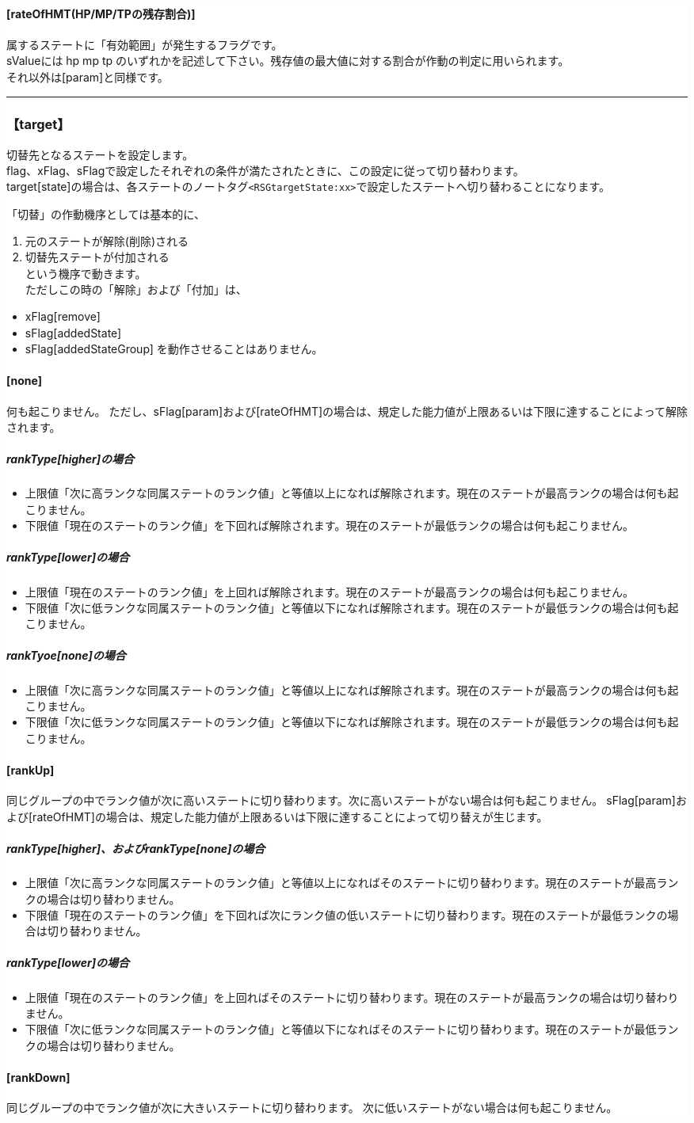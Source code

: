 #### [rateOfHMT(HP/MP/TPの残存割合)]
属するステートに「有効範囲」が発生するフラグです。  
sValueには hp mp tp のいずれかを記述して下さい。残存値の最大値に対する割合が作動の判定に用いられます。  
それ以外は[param]と同様です。

***
### 【target】
切替先となるステートを設定します。  
flag、xFlag、sFlagで設定したそれぞれの条件が満たされたときに、この設定に従って切り替わります。  
target[state]の場合は、各ステートのノートタグ`<RSGtargetState:xx>`で設定したステートへ切り替わることになります。

「切替」の作動機序としては基本的に、  
1. 元のステートが解除(削除)される  
2. 切替先ステートが付加される  
という機序で動きます。  
ただしこの時の「解除」および「付加」は、
* xFlag[remove]
* sFlag[addedState]
* sFlag[addedStateGroup]
を動作させることはありません。

#### [none]
何も起こりません。
ただし、sFlag[param]および[rateOfHMT]の場合は、規定した能力値が上限あるいは下限に達することによって解除されます。

##### rankType[higher]の場合
* 上限値「次に高ランクな同属ステートのランク値」と等値以上になれば解除されます。現在のステートが最高ランクの場合は何も起こりません。
* 下限値「現在のステートのランク値」を下回れば解除されます。現在のステートが最低ランクの場合は何も起こりません。

##### rankType[lower]の場合
* 上限値「現在のステートのランク値」を上回れば解除されます。現在のステートが最高ランクの場合は何も起こりません。
* 下限値「次に低ランクな同属ステートのランク値」と等値以下になれば解除されます。現在のステートが最低ランクの場合は何も起こりません。

##### rankTyoe[none]の場合
* 上限値「次に高ランクな同属ステートのランク値」と等値以上になれば解除されます。現在のステートが最高ランクの場合は何も起こりません。
* 下限値「次に低ランクな同属ステートのランク値」と等値以下になれば解除されます。現在のステートが最低ランクの場合は何も起こりません。

#### [rankUp]
同じグループの中でランク値が次に高いステートに切り替わります。次に高いステートがない場合は何も起こりません。
sFlag[param]および[rateOfHMT]の場合は、規定した能力値が上限あるいは下限に達することによって切り替えが生じます。

##### rankType[higher]、およびrankType[none]の場合
* 上限値「次に高ランクな同属ステートのランク値」と等値以上になればそのステートに切り替わります。現在のステートが最高ランクの場合は切り替わりません。
* 下限値「現在のステートのランク値」を下回れば次にランク値の低いステートに切り替わります。現在のステートが最低ランクの場合は切り替わりません。

##### rankType[lower]の場合
* 上限値「現在のステートのランク値」を上回ればそのステートに切り替わります。現在のステートが最高ランクの場合は切り替わりません。
* 下限値「次に低ランクな同属ステートのランク値」と等値以下になればそのステートに切り替わります。現在のステートが最低ランクの場合は切り替わりません。

#### [rankDown]
同じグループの中でランク値が次に大きいステートに切り替わります。
次に低いステートがない場合は何も起こりません。  

